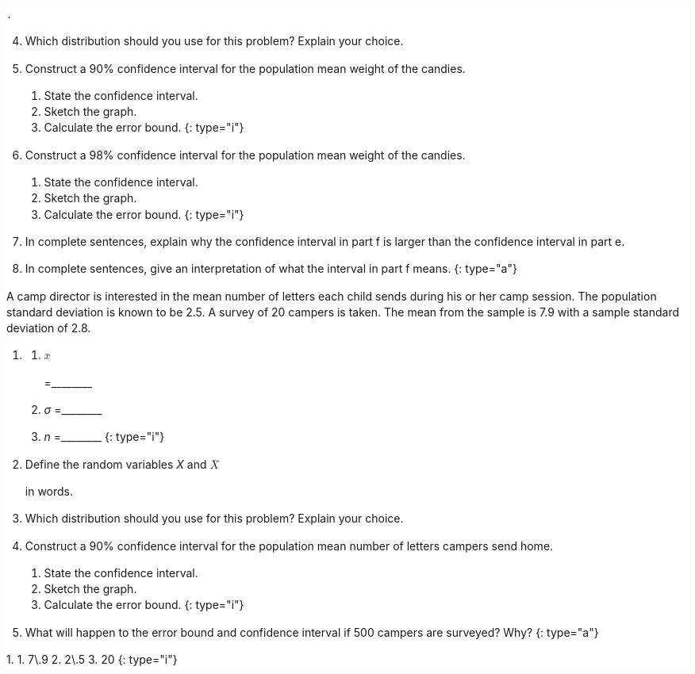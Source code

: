     .
4.  Which distribution should you use for this problem? Explain your choice.
5.  Construct a 90% confidence interval for the population mean weight of the candies.
    1.  State the confidence interval.
    2.  Sketch the graph.
    3.  Calculate the error bound.
    {: type="i"}

6.  Construct a 98% confidence interval for the population mean weight of the candies.
    1.  State the confidence interval.
    2.  Sketch the graph.
    3.  Calculate the error bound.
    {: type="i"}

7.  In complete sentences, explain why the confidence interval in part f is larger than the confidence interval in part e.
8.  In complete sentences, give an interpretation of what the interval in part f means.
{: type="a"}

</div>
</div>

<div data-type="exercise" id="exerci">
<div data-type="problem" id="id6354041" markdown="1">
A camp director is interested in the mean number of letters each child sends during his or her camp session. The population standard deviation is known to be 2.5. A survey of 20 campers is taken. The mean from the sample is 7.9 with a sample standard deviation of 2.8.

1.  1.  <math xmlns="http://www.w3.org/1998/Math/MathML"> <mover accent="true"> <mi>x</mi> <mo>¯</mo> </mover> </math>
        
        =\_\_\_\_\_\_\_\_
    2.  *σ* =\_\_\_\_\_\_\_\_
    3.  *n* =\_\_\_\_\_\_\_\_
    {: type="i"}

2.  Define the random variables *X* and
    <math xmlns="http://www.w3.org/1998/Math/MathML"> <mover accent="true"> <mi>X</mi> <mo>¯</mo> </mover> </math>
    
    in words.
3.  Which distribution should you use for this problem? Explain your choice.
4.  Construct a 90% confidence interval for the population mean number of letters campers send home.
    1.  State the confidence interval.
    2.  Sketch the graph.
    3.  Calculate the error bound.
    {: type="i"}

5.  What will happen to the error bound and confidence interval if 500 campers are surveyed? Why?
{: type="a"}

</div>
<div data-type="solution" id="id5099589" markdown="1">
1.  1.  7\.9
    2.  2\.5
    3.  20
    {: type="i"}
